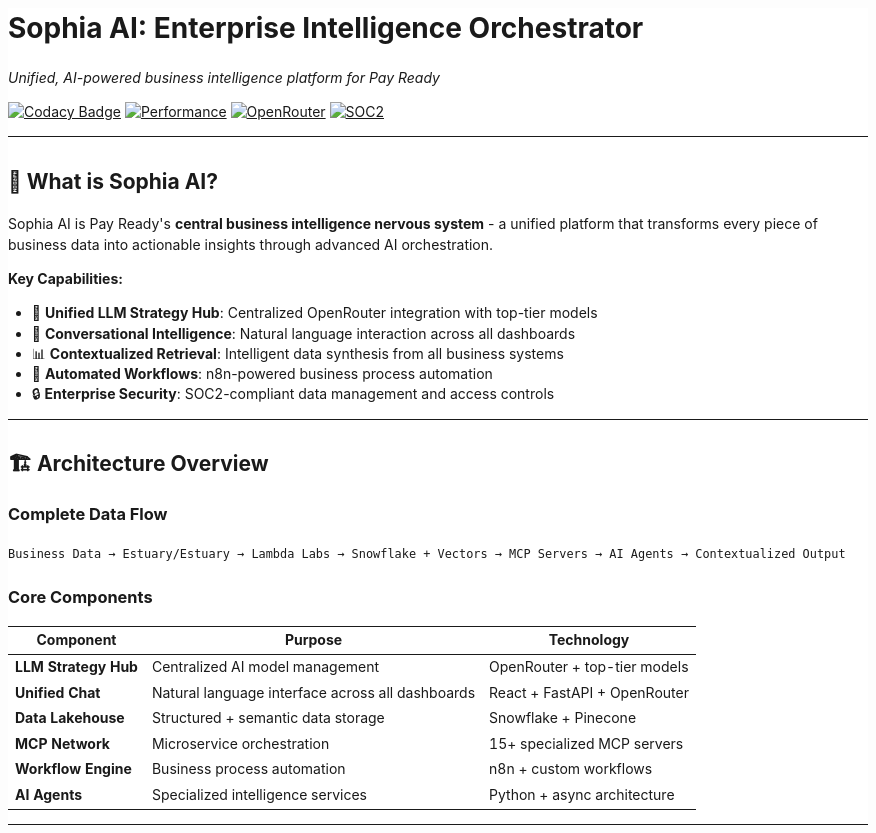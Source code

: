 # **Sophia AI: Enterprise Intelligence Orchestrator**

*Unified, AI-powered business intelligence platform for Pay Ready*

[![Codacy Badge](https://app.codacy.com/project/badge/Grade/15cc14442b9b4879ba8a00e02d614443)](https://app.codacy.com/gh/ai-cherry/sophia-main/dashboard?utm_source=gh&utm_medium=referral&utm_content=&utm_campaign=Badge_grade)
[![Performance](https://img.shields.io/badge/Performance-Optimized-green)](docs/SOPHIA_AI_COMPREHENSIVE_DATA_MANAGEMENT_STRATEGY.md)
[![OpenRouter](https://img.shields.io/badge/LLM-OpenRouter-blue)](config/services/optimization.yaml)
[![SOC2](https://img.shields.io/badge/Security-SOC2_Compliant-orange)](docs/SOPHIA_AI_COMPREHENSIVE_DATA_MANAGEMENT_STRATEGY.md)

---

## **🎯 What is Sophia AI?**

Sophia AI is Pay Ready's **central business intelligence nervous system** - a unified platform that transforms every piece of business data into actionable insights through advanced AI orchestration. 

**Key Capabilities:**
- 🧠 **Unified LLM Strategy Hub**: Centralized OpenRouter integration with top-tier models
- 💬 **Conversational Intelligence**: Natural language interaction across all dashboards
- 📊 **Contextualized Retrieval**: Intelligent data synthesis from all business systems
- 🔄 **Automated Workflows**: n8n-powered business process automation
- 🔒 **Enterprise Security**: SOC2-compliant data management and access controls

---

## **🏗️ Architecture Overview**

### **Complete Data Flow**
```
Business Data → Estuary/Estuary → Lambda Labs → Snowflake + Vectors → MCP Servers → AI Agents → Contextualized Output
```

### **Core Components**

| Component | Purpose | Technology |
|-----------|---------|------------|
| **LLM Strategy Hub** | Centralized AI model management | OpenRouter + top-tier models |
| **Unified Chat** | Natural language interface across all dashboards | React + FastAPI + OpenRouter |
| **Data Lakehouse** | Structured + semantic data storage | Snowflake + Pinecone |
| **MCP Network** | Microservice orchestration | 15+ specialized MCP servers |
| **Workflow Engine** | Business process automation | n8n + custom workflows |
| **AI Agents** | Specialized intelligence services | Python + async architecture |

---